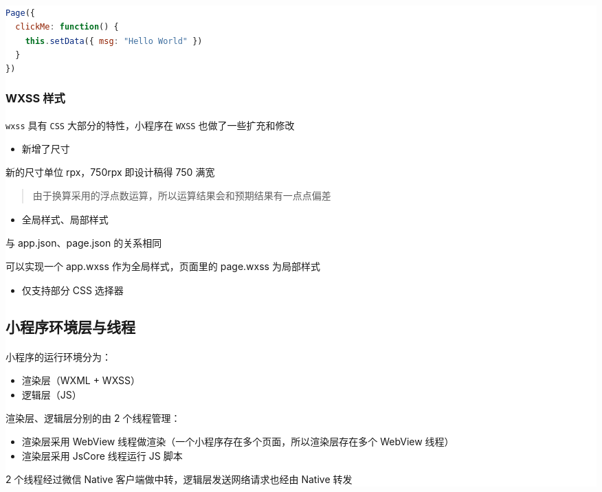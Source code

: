 ```js
Page({
  clickMe: function() {
    this.setData({ msg: "Hello World" })
  }
})
```

### WXSS 样式

`wxss` 具有 `CSS` 大部分的特性，小程序在 `WXSS` 也做了一些扩充和修改

- 新增了尺寸

新的尺寸单位 rpx，750rpx 即设计稿得 750 满宽

> 由于换算采用的浮点数运算，所以运算结果会和预期结果有一点点偏差

- 全局样式、局部样式

与 app.json、page.json 的关系相同

可以实现一个 app.wxss 作为全局样式，页面里的 page.wxss 为局部样式

- 仅支持部分 CSS 选择器

## 小程序环境层与线程

小程序的运行环境分为：

- 渲染层（WXML + WXSS）
- 逻辑层（JS）

渲染层、逻辑层分别的由 2 个线程管理：

- 渲染层采用 WebView 线程做渲染（一个小程序存在多个页面，所以渲染层存在多个 WebView 线程）
- 渲染层采用 JsCore 线程运行 JS 脚本

2 个线程经过微信 Native 客户端做中转，逻辑层发送网络请求也经由 Native 转发
